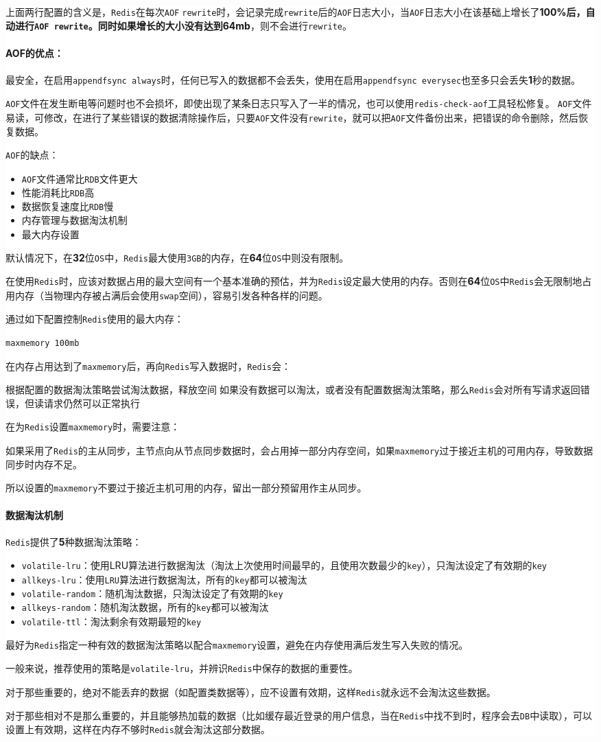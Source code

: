 上面两行配置的含义是，`Redis`在每次`AOF` `rewrite`时，会记录完成`rewrite`后的`AOF`日志大小，当`AOF`日志大小在该基础上增长了**100%**后，自动进行`AOF rewrite`。同时如果增长的大小没有达到**64mb**，则不会进行`rewrite`。


#### AOF的优点：

最安全，在启用`appendfsync always`时，任何已写入的数据都不会丢失，使用在启用`appendfsync everysec`也至多只会丢失**1**秒的数据。

`AOF`文件在发生断电等问题时也不会损坏，即使出现了某条日志只写入了一半的情况，也可以使用`redis-check-aof`工具轻松修复。
`AOF`文件易读，可修改，在进行了某些错误的数据清除操作后，只要`AOF`文件没有`rewrite`，就可以把`AOF`文件备份出来，把错误的命令删除，然后恢复数据。


`AOF`的缺点：

- `AOF`文件通常比`RDB`文件更大
- 性能消耗比`RDB`高
- 数据恢复速度比`RDB`慢
- 内存管理与数据淘汰机制
- 最大内存设置

默认情况下，在**32**位`OS`中，`Redis`最大使用`3GB`的内存，在**64**位`OS`中则没有限制。

在使用`Redis`时，应该对数据占用的最大空间有一个基本准确的预估，并为`Redis`设定最大使用的内存。否则在**64**位`OS`中`Redis`会无限制地占用内存（当物理内存被占满后会使用`swap`空间），容易引发各种各样的问题。

通过如下配置控制`Redis`使用的最大内存：

```
maxmemory 100mb
```

在内存占用达到了`maxmemory`后，再向`Redis`写入数据时，`Redis`会：

根据配置的数据淘汰策略尝试淘汰数据，释放空间
如果没有数据可以淘汰，或者没有配置数据淘汰策略，那么`Redis`会对所有写请求返回错误，但读请求仍然可以正常执行

在为`Redis`设置`maxmemory`时，需要注意：

如果采用了`Redis`的主从同步，主节点向从节点同步数据时，会占用掉一部分内存空间，如果`maxmemory`过于接近主机的可用内存，导致数据同步时内存不足。

所以设置的`maxmemory`不要过于接近主机可用的内存，留出一部分预留用作主从同步。


#### 数据淘汰机制

`Redis`提供了**5**种数据淘汰策略：

- `volatile-lru`：使用LRU算法进行数据淘汰（淘汰上次使用时间最早的，且使用次数最少的`key`），只淘汰设定了有效期的`key`
- `allkeys-lru`：使用`LRU`算法进行数据淘汰，所有的`key`都可以被淘汰
- `volatile-random`：随机淘汰数据，只淘汰设定了有效期的`key`
- `allkeys-random`：随机淘汰数据，所有的`key`都可以被淘汰
- `volatile-ttl`：淘汰剩余有效期最短的`key`


最好为`Redis`指定一种有效的数据淘汰策略以配合`maxmemory`设置，避免在内存使用满后发生写入失败的情况。

一般来说，推荐使用的策略是`volatile-lru`，并辨识`Redis`中保存的数据的重要性。

对于那些重要的，绝对不能丢弃的数据（如配置类数据等），应不设置有效期，这样`Redis`就永远不会淘汰这些数据。

对于那些相对不是那么重要的，并且能够热加载的数据（比如缓存最近登录的用户信息，当在`Redis`中找不到时，程序会去`DB`中读取），可以设置上有效期，这样在内存不够时`Redis`就会淘汰这部分数据。
